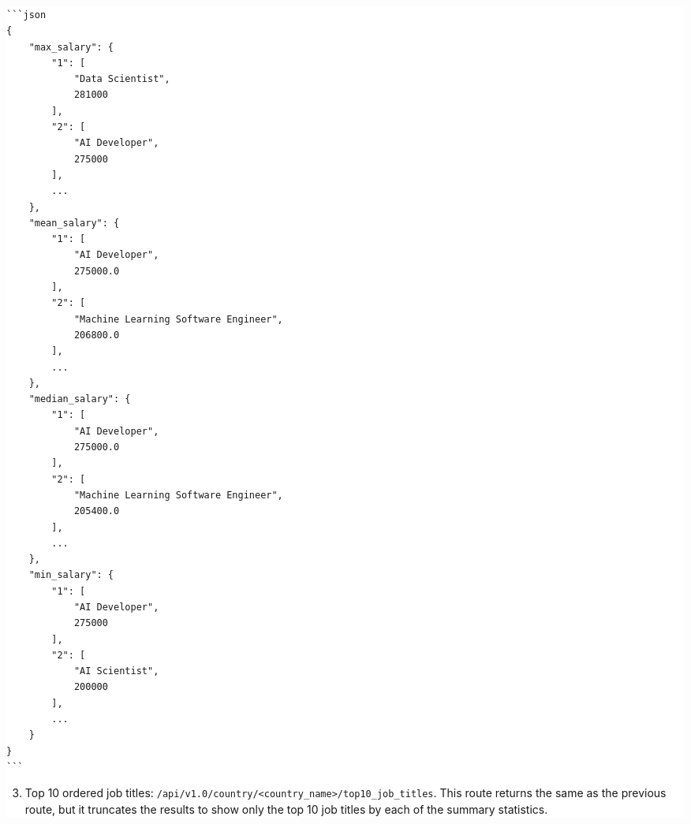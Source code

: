     ```json
    {
        "max_salary": {
            "1": [
                "Data Scientist",
                281000
            ],
            "2": [
                "AI Developer",
                275000
            ],
            ...
        },
        "mean_salary": {
            "1": [
                "AI Developer",
                275000.0
            ],
            "2": [
                "Machine Learning Software Engineer",
                206800.0
            ],
            ...
        },
        "median_salary": {
            "1": [
                "AI Developer",
                275000.0
            ],
            "2": [
                "Machine Learning Software Engineer",
                205400.0
            ],
            ...
        },
        "min_salary": {
            "1": [
                "AI Developer",
                275000
            ],
            "2": [
                "AI Scientist",
                200000
            ],
            ...
        }
    }
    ```

3. Top 10 ordered job titles: `/api/v1.0/country/<country_name>/top10_job_titles`. This route returns the same as the previous route, but it truncates the results to show only the top 10 job titles by each of the summary statistics.
